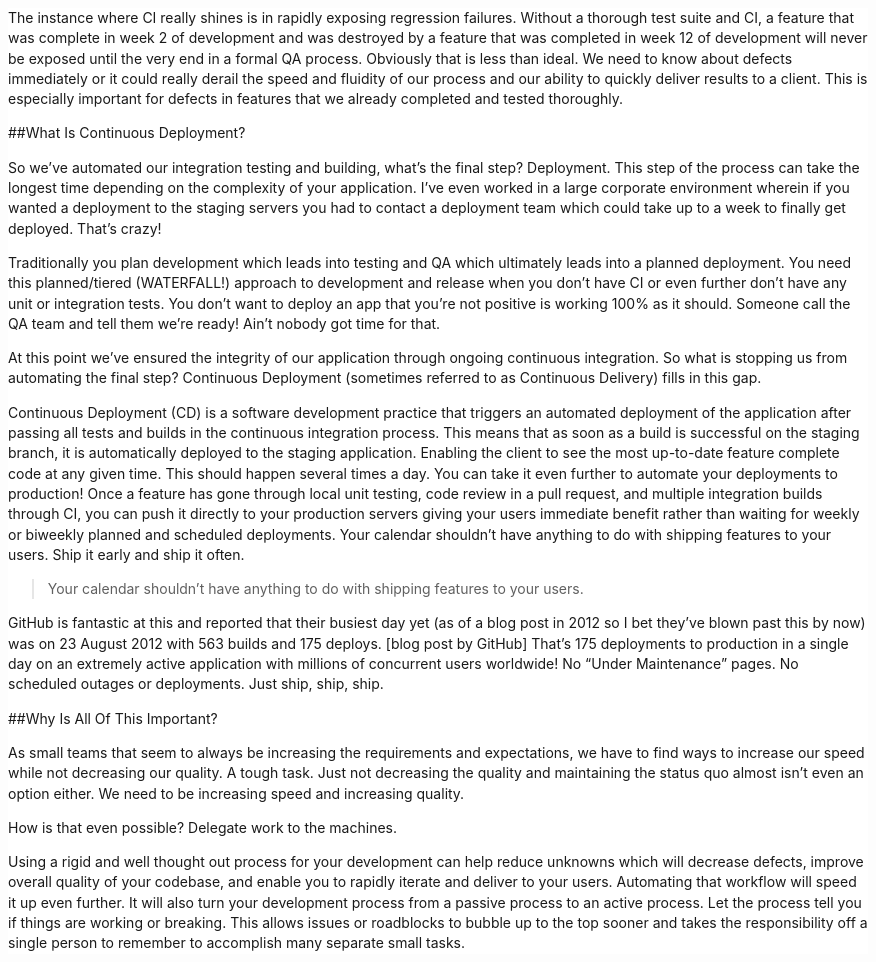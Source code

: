 The instance where CI really shines is in rapidly exposing regression failures. Without a thorough test suite and CI, a feature that was complete in week 2 of development and was destroyed by a feature that was completed in week 12 of development will never be exposed until the very end in a formal QA process. Obviously that is less than ideal. We need to know about defects immediately or it could really derail the speed and fluidity of our process and our ability to quickly deliver results to a client. This is especially important for defects in features that we already completed and tested thoroughly.

##What Is Continuous Deployment?

So we’ve automated our integration testing and building, what’s the final step? Deployment. This step of the process can take the longest time depending on the complexity of your application. I’ve even worked in a large corporate environment wherein if you wanted a deployment to the staging servers you had to contact a deployment team which could take up to a week to finally get deployed. That’s crazy!

Traditionally you plan development which leads into testing and QA which ultimately leads into a planned deployment. You need this planned/tiered (WATERFALL!) approach to development and release when you don’t have CI or even further don’t have any unit or integration tests. You don’t want to deploy an app that you’re not positive is working 100% as it should. Someone call the QA team and tell them we’re ready! Ain’t nobody got time for that.

At this point we’ve ensured the integrity of our application through ongoing continuous integration. So what is stopping us from automating the final step? Continuous Deployment (sometimes referred to as Continuous Delivery) fills in this gap.

Continuous Deployment (CD) is a software development practice that triggers an automated deployment of the application after passing all tests and builds in the continuous integration process. This means that as soon as a build is successful on the staging branch, it is automatically deployed to the staging application. Enabling the client to see the most up-to-date feature complete code at any given time. This should happen several times a day. You can take it even further to automate your deployments to production! Once a feature has gone through local unit testing, code review in a pull request, and multiple integration builds through CI, you can push it directly to your production servers giving your users immediate benefit rather than waiting for weekly or biweekly planned and scheduled deployments. Your calendar shouldn’t have anything to do with shipping features to your users. Ship it early and ship it often.

> Your calendar shouldn’t have anything to do with shipping features to your users.

GitHub is fantastic at this and reported that their busiest day yet (as of a blog post in 2012 so I bet they’ve blown past this by now) was on 23 August 2012 with 563 builds and 175 deploys. [blog post by GitHub] That’s 175 deployments to production in a single day on an extremely active application with millions of concurrent users worldwide! No “Under Maintenance” pages. No scheduled outages or deployments. Just ship, ship, ship.

##Why Is All Of This Important?

As small teams that seem to always be increasing the requirements and expectations, we have to find ways to increase our speed while not decreasing our quality. A tough task. Just not decreasing the quality and maintaining the status quo almost isn’t even an option either. We need to be increasing speed and increasing quality.

How is that even possible? Delegate work to the machines.

Using a rigid and well thought out process for your development can help reduce unknowns which will decrease defects, improve overall quality of your codebase, and enable you to rapidly iterate and deliver to your users. Automating that workflow will speed it up even further. It will also turn your development process from a passive process to an active process. Let the process tell you if things are working or breaking. This allows issues or roadblocks to bubble up to the top sooner and takes the responsibility off a single person to remember to accomplish many separate small tasks.

